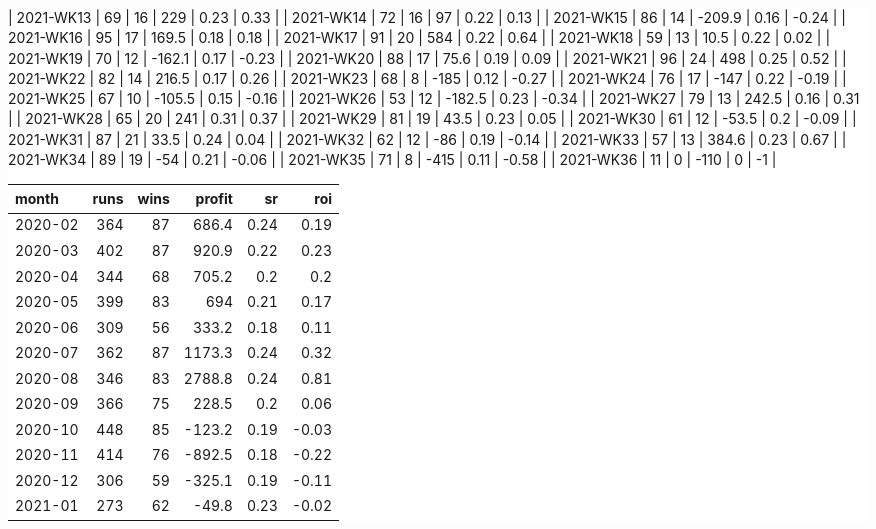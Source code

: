 | 2021-WK13 |     69 |     16 |    229   | 0.23 |  0.33 |
| 2021-WK14 |     72 |     16 |     97   | 0.22 |  0.13 |
| 2021-WK15 |     86 |     14 |   -209.9 | 0.16 | -0.24 |
| 2021-WK16 |     95 |     17 |    169.5 | 0.18 |  0.18 |
| 2021-WK17 |     91 |     20 |    584   | 0.22 |  0.64 |
| 2021-WK18 |     59 |     13 |     10.5 | 0.22 |  0.02 |
| 2021-WK19 |     70 |     12 |   -162.1 | 0.17 | -0.23 |
| 2021-WK20 |     88 |     17 |     75.6 | 0.19 |  0.09 |
| 2021-WK21 |     96 |     24 |    498   | 0.25 |  0.52 |
| 2021-WK22 |     82 |     14 |    216.5 | 0.17 |  0.26 |
| 2021-WK23 |     68 |      8 |   -185   | 0.12 | -0.27 |
| 2021-WK24 |     76 |     17 |   -147   | 0.22 | -0.19 |
| 2021-WK25 |     67 |     10 |   -105.5 | 0.15 | -0.16 |
| 2021-WK26 |     53 |     12 |   -182.5 | 0.23 | -0.34 |
| 2021-WK27 |     79 |     13 |    242.5 | 0.16 |  0.31 |
| 2021-WK28 |     65 |     20 |    241   | 0.31 |  0.37 |
| 2021-WK29 |     81 |     19 |     43.5 | 0.23 |  0.05 |
| 2021-WK30 |     61 |     12 |    -53.5 | 0.2  | -0.09 |
| 2021-WK31 |     87 |     21 |     33.5 | 0.24 |  0.04 |
| 2021-WK32 |     62 |     12 |    -86   | 0.19 | -0.14 |
| 2021-WK33 |     57 |     13 |    384.6 | 0.23 |  0.67 |
| 2021-WK34 |     89 |     19 |    -54   | 0.21 | -0.06 |
| 2021-WK35 |     71 |      8 |   -415   | 0.11 | -0.58 |
| 2021-WK36 |     11 |      0 |   -110   | 0    | -1    |

| month   |   runs |   wins |   profit |   sr |   roi |
|:--------|-------:|-------:|---------:|-----:|------:|
| 2020-02 |    364 |     87 |    686.4 | 0.24 |  0.19 |
| 2020-03 |    402 |     87 |    920.9 | 0.22 |  0.23 |
| 2020-04 |    344 |     68 |    705.2 | 0.2  |  0.2  |
| 2020-05 |    399 |     83 |    694   | 0.21 |  0.17 |
| 2020-06 |    309 |     56 |    333.2 | 0.18 |  0.11 |
| 2020-07 |    362 |     87 |   1173.3 | 0.24 |  0.32 |
| 2020-08 |    346 |     83 |   2788.8 | 0.24 |  0.81 |
| 2020-09 |    366 |     75 |    228.5 | 0.2  |  0.06 |
| 2020-10 |    448 |     85 |   -123.2 | 0.19 | -0.03 |
| 2020-11 |    414 |     76 |   -892.5 | 0.18 | -0.22 |
| 2020-12 |    306 |     59 |   -325.1 | 0.19 | -0.11 |
| 2021-01 |    273 |     62 |    -49.8 | 0.23 | -0.02 |